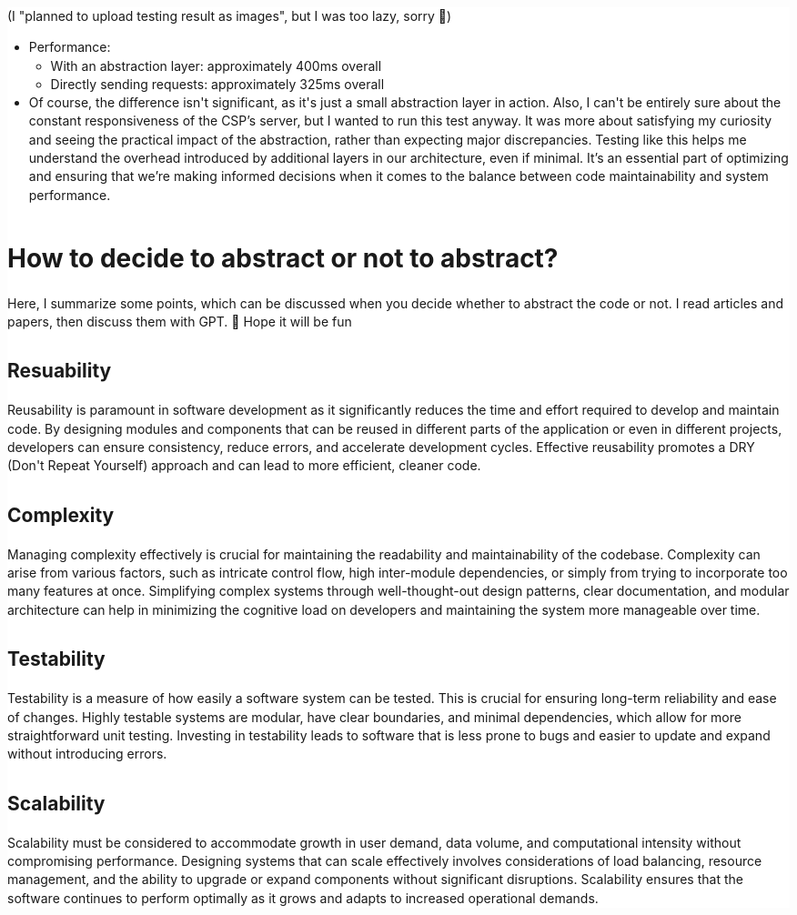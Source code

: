 (I "planned to upload testing result as images", but I was too lazy, sorry 🤣)
- Performance:
    - With an abstraction layer: approximately 400ms overall
    - Directly sending requests: approximately 325ms overall
- Of course, the difference isn't significant, as it's just a small abstraction layer in action. Also, I can't be entirely sure about the constant responsiveness of the CSP’s server, but I wanted to run this test anyway. It was more about satisfying my curiosity and seeing the practical impact of the abstraction, rather than expecting major discrepancies. Testing like this helps me understand the overhead introduced by additional layers in our architecture, even if minimal. It’s an essential part of optimizing and ensuring that we’re making informed decisions when it comes to the balance between code maintainability and system performance.

# How to decide to abstract or not to abstract?

Here, I summarize some points, which can be discussed when you decide whether to abstract the code or not. I read articles and papers, then discuss them with GPT. 🙂 Hope it will be fun

## Resuability

Reusability is paramount in software development as it significantly reduces the time and effort required to develop and maintain code. By designing modules and components that can be reused in different parts of the application or even in different projects, developers can ensure consistency, reduce errors, and accelerate development cycles. Effective reusability promotes a DRY (Don't Repeat Yourself) approach and can lead to more efficient, cleaner code.

## Complexity

Managing complexity effectively is crucial for maintaining the readability and maintainability of the codebase. Complexity can arise from various factors, such as intricate control flow, high inter-module dependencies, or simply from trying to incorporate too many features at once. Simplifying complex systems through well-thought-out design patterns, clear documentation, and modular architecture can help in minimizing the cognitive load on developers and maintaining the system more manageable over time.

## Testability

Testability is a measure of how easily a software system can be tested. This is crucial for ensuring long-term reliability and ease of changes. Highly testable systems are modular, have clear boundaries, and minimal dependencies, which allow for more straightforward unit testing. Investing in testability leads to software that is less prone to bugs and easier to update and expand without introducing errors.

## Scalability

Scalability must be considered to accommodate growth in user demand, data volume, and computational intensity without compromising performance. Designing systems that can scale effectively involves considerations of load balancing, resource management, and the ability to upgrade or expand components without significant disruptions. Scalability ensures that the software continues to perform optimally as it grows and adapts to increased operational demands.
